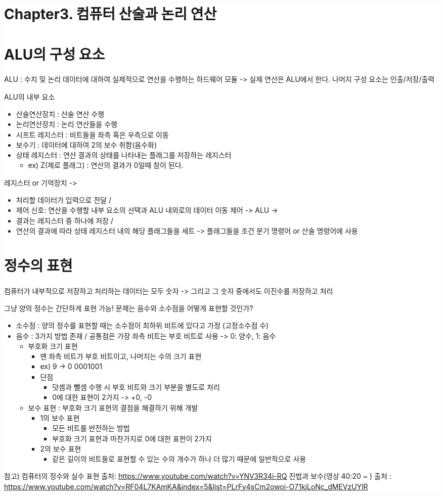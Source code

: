 # Chapter3. 컴퓨터 산술과 논리 연산

# ALU의 구성 요소

ALU : 수치 및 논리 데이터에 대하여 실제적으로 연산을 수행하는 하드웨어 모듈
-> 실제 연산은 ALU에서 한다. 나머지 구성 요소는 인출/저장/출력

ALU의 내부 요소
* 산술연산장치 : 산술 연산 수행
* 논리연산장치 : 논리 연산들을 수행
* 시프트 레지스터 : 비트들을 좌측 혹은 우측으로 이동
* 보수기 : 데이터에 대하여 2의 보수 취함(음수화)
* 상태 레지스터 : 연산 결과의 상태를 나타내는 플래그를 저장하는 레지스터
    * ex) Z(제로 플래그) : 연산의 결과가 0일때 참이 된다.

레지스터 or 기억장치 -> 
* 처리할 데이터가 입력으로 전달 / 
* 제어 신호: 연산을 수행할 내부 요소의 선택과 ALU 내외로의 데이터 이동 제어
-> ALU -> 
* 결과는 레지스터 중 하나에 저장 / 
* 연산의 결과에 따라 상태 레지스터 내의 해당 플래그들을 세트 
-> 플래그들을 조건 분기 명령어 or 산술 명령어에 사용

# 정수의 표현

컴퓨터가 내부적으로 저장하고 처리하는 데이터는 모두 숫자
-> 그리고 그 숫자 중에서도 이진수를 저장하고 처리

그냥 양의 정수는 간단하게 표현 가능! 문제는 음수와 소수점을 어떻게 표현할 것인가?
* 소수점 : 양의 정수를 표현할 때는 소수점이 최하위 비트에 있다고 가정 (고정소수점 수)
* 음수 : 3가지 방법 존재 / 공통점은 가장 좌측 비트는 부호 비트로 사용 -> 0: 양수, 1: 음수
    * 부호화 크기 표현
        * 맨 좌측 비트가 부호 비트이고, 나머지는 수의 크기 표현
        * ex) 9 -> 0 0001001
        * 단점
            * 덧셈과 뺄셈 수행 시 부호 비트와 크기 부분을 별도로 처리
            * 0에 대한 표현이 2가지 -> +0, -0
    * 보수 표현 : 부호화 크기 표현의 결점을 해결하기 위해 개발
        * 1의 보수 표현
            * 모든 비트를 반전하는 방법
            * 부호화 크기 표현과 마찬가지로 0에 대한 표현이 2가지
        * 2의 보수 표현
            * 같은 길이의 비트들로 표현할 수 있는 수의 개수가 하나 더 많기 때문에 
            일반적으로 사용
            
참고)
컴퓨터의 정수와 실수 표현
출처: https://www.youtube.com/watch?v=YNV3R34i-RQ
진법과 보수(영상 40:20 ~ ) 
출처 : https://www.youtube.com/watch?v=RF04L7KAmKA&index=5&list=PLrFy4sCm2owoj-O71kjLoNc_dMEVzUYlR
